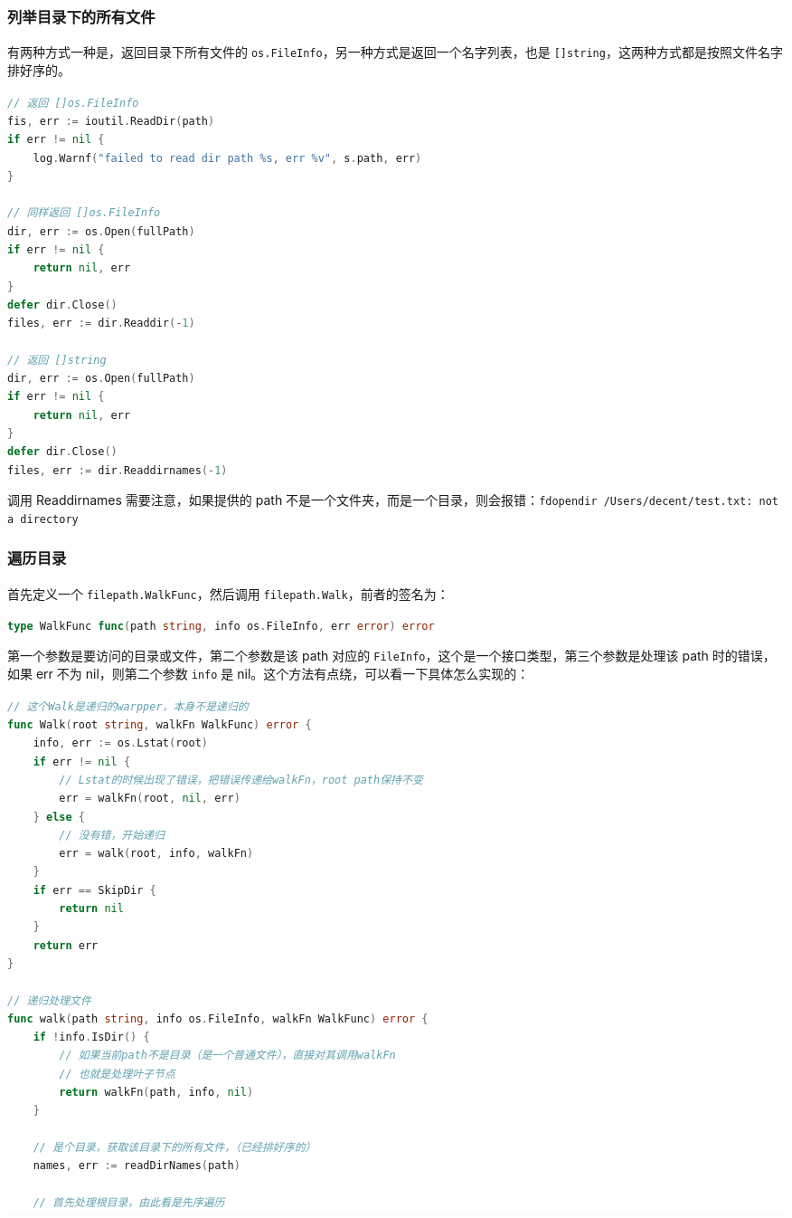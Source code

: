 ### 列举目录下的所有文件
有两种方式一种是，返回目录下所有文件的 `os.FileInfo`，另一种方式是返回一个名字列表，也是 `[]string`，这两种方式都是按照文件名字排好序的。
```go
// 返回 []os.FileInfo
fis, err := ioutil.ReadDir(path)
if err != nil {
	log.Warnf("failed to read dir path %s, err %v", s.path, err)
}

// 同样返回 []os.FileInfo
dir, err := os.Open(fullPath)
if err != nil {
	return nil, err
}
defer dir.Close()
files, err := dir.Readdir(-1)

// 返回 []string
dir, err := os.Open(fullPath)
if err != nil {
	return nil, err
}
defer dir.Close()
files, err := dir.Readdirnames(-1)
```
调用 Readdirnames 需要注意，如果提供的 path 不是一个文件夹，而是一个目录，则会报错：`fdopendir /Users/decent/test.txt: not a directory`

### 遍历目录
首先定义一个 `filepath.WalkFunc`，然后调用 `filepath.Walk`，前者的签名为：
```go
type WalkFunc func(path string, info os.FileInfo, err error) error
```
第一个参数是要访问的目录或文件，第二个参数是该 path 对应的 `FileInfo`，这个是一个接口类型，第三个参数是处理该 path 时的错误，如果 err 不为 nil，则第二个参数 `info` 是 nil。这个方法有点绕，可以看一下具体怎么实现的：
```go
// 这个Walk是递归的warpper，本身不是递归的
func Walk(root string, walkFn WalkFunc) error {
	info, err := os.Lstat(root)
	if err != nil {
        // Lstat的时候出现了错误，把错误传递给walkFn，root path保持不变
		err = walkFn(root, nil, err)
	} else {
        // 没有错，开始递归
		err = walk(root, info, walkFn)
	}
	if err == SkipDir {
		return nil
	}
	return err
}

// 递归处理文件
func walk(path string, info os.FileInfo, walkFn WalkFunc) error {
	if !info.IsDir() {
		// 如果当前path不是目录（是一个普通文件），直接对其调用walkFn
		// 也就是处理叶子节点
		return walkFn(path, info, nil)
	}

    // 是个目录，获取该目录下的所有文件，（已经排好序的）
    names, err := readDirNames(path)
    
    // 首先处理根目录，由此看是先序遍历
```